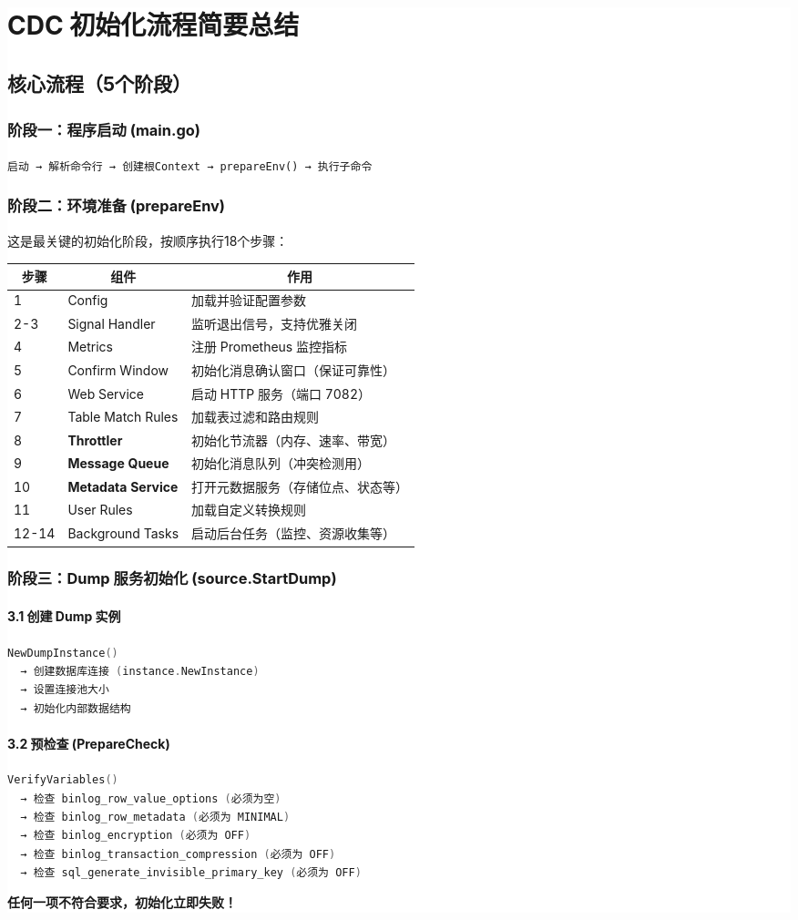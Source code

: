 # CDC 初始化流程简要总结

## 核心流程（5个阶段）

### 阶段一：程序启动 (main.go)
```
启动 → 解析命令行 → 创建根Context → prepareEnv() → 执行子命令
```

### 阶段二：环境准备 (prepareEnv)
这是最关键的初始化阶段，按顺序执行18个步骤：

| 步骤 | 组件 | 作用 |
|------|------|------|
| 1 | Config | 加载并验证配置参数 |
| 2-3 | Signal Handler | 监听退出信号，支持优雅关闭 |
| 4 | Metrics | 注册 Prometheus 监控指标 |
| 5 | Confirm Window | 初始化消息确认窗口（保证可靠性） |
| 6 | Web Service | 启动 HTTP 服务（端口 7082） |
| 7 | Table Match Rules | 加载表过滤和路由规则 |
| 8 | **Throttler** | 初始化节流器（内存、速率、带宽） |
| 9 | **Message Queue** | 初始化消息队列（冲突检测用） |
| 10 | **Metadata Service** | 打开元数据服务（存储位点、状态等） |
| 11 | User Rules | 加载自定义转换规则 |
| 12-14 | Background Tasks | 启动后台任务（监控、资源收集等） |

### 阶段三：Dump 服务初始化 (source.StartDump)

#### 3.1 创建 Dump 实例
```go
NewDumpInstance()
  → 创建数据库连接 (instance.NewInstance)
  → 设置连接池大小
  → 初始化内部数据结构
```

#### 3.2 预检查 (PrepareCheck)
```go
VerifyVariables()
  → 检查 binlog_row_value_options (必须为空)
  → 检查 binlog_row_metadata (必须为 MINIMAL)
  → 检查 binlog_encryption (必须为 OFF)
  → 检查 binlog_transaction_compression (必须为 OFF)
  → 检查 sql_generate_invisible_primary_key (必须为 OFF)
```
**任何一项不符合要求，初始化立即失败！**
